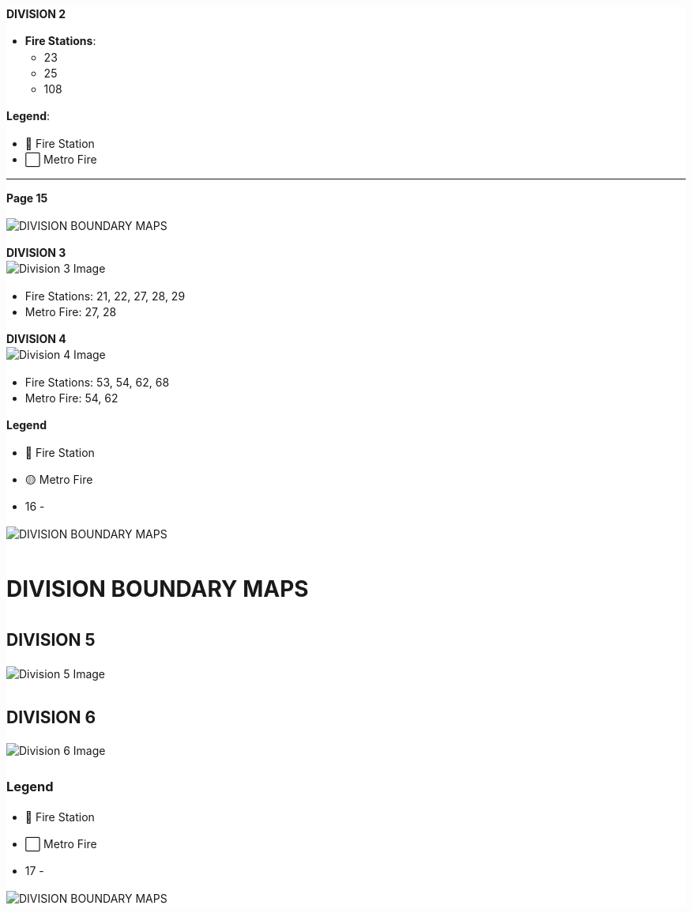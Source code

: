 **DIVISION 2**  
- **Fire Stations**:  
  - 23  
  - 25  
  - 108  

**Legend**:  
- 🔴 Fire Station  
- ⬜ Metro Fire  

- - -  
**Page 15**  

![DIVISION BOUNDARY MAPS](https://via.placeholder.com/993x768.png?text=DIVISION+BOUNDARY+MAPS)

**DIVISION 3**  
![Division 3 Image](https://via.placeholder.com/150x200.png?text=Division+3+Image)  
- Fire Stations: 21, 22, 27, 28, 29  
- Metro Fire: 27, 28  

**DIVISION 4**  
![Division 4 Image](https://via.placeholder.com/150x200.png?text=Division+4+Image)  
- Fire Stations: 53, 54, 62, 68  
- Metro Fire: 54, 62  

**Legend**  
- 🔴 Fire Station  
- 🟡 Metro Fire  

- 16 -

![DIVISION BOUNDARY MAPS](https://www.sacmetrofire.ca.gov/images/2023/Division_Boundary_Maps.png)

# DIVISION BOUNDARY MAPS

## DIVISION 5
![Division 5 Image](https://www.sacmetrofire.ca.gov/images/2023/Division_5_Image.png)

## DIVISION 6
![Division 6 Image](https://www.sacmetrofire.ca.gov/images/2023/Division_6_Image.png)

### Legend
- 🔴 Fire Station
- ⬜ Metro Fire

- 17 -

![DIVISION BOUNDARY MAPS](https://www.sacmetrofire.ca.gov/images/2023/Division_Boundary_Maps.png)
